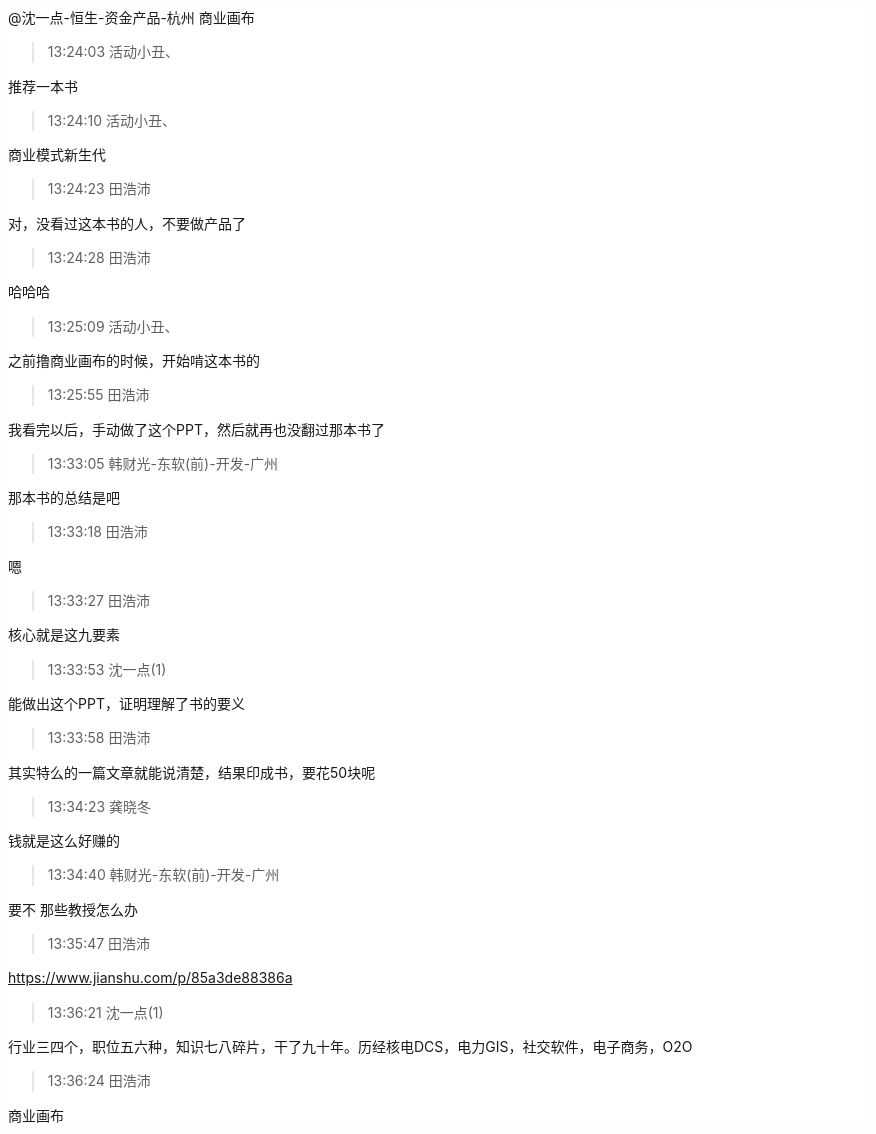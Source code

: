 @沈一点-恒生-资金产品-杭州 商业画布  
   
> 13:24:03  活动小丑、  
   
推荐一本书  
   
> 13:24:10  活动小丑、  
   
商业模式新生代  
   
> 13:24:23  田浩沛  
   
对，没看过这本书的人，不要做产品了  
   
> 13:24:28  田浩沛  
   
哈哈哈  
   
> 13:25:09  活动小丑、  
   
之前撸商业画布的时候，开始啃这本书的  
   
> 13:25:55  田浩沛  
   
我看完以后，手动做了这个PPT，然后就再也没翻过那本书了  
   
> 13:33:05  韩财光-东软(前)-开发-广州  
   
那本书的总结是吧  
   
> 13:33:18  田浩沛  
   
嗯  
   
> 13:33:27  田浩沛  
   
核心就是这九要素  
   
> 13:33:53  沈一点(1)  
   
能做出这个PPT，证明理解了书的要义  
   
> 13:33:58  田浩沛  
   
其实特么的一篇文章就能说清楚，结果印成书，要花50块呢  
   
> 13:34:23  龚晓冬  
   
钱就是这么好赚的  
   
> 13:34:40  韩财光-东软(前)-开发-广州  
   
要不 那些教授怎么办  
   
> 13:35:47  田浩沛  
   
https://www.jianshu.com/p/85a3de88386a  
   
> 13:36:21  沈一点(1)  
   
行业三四个，职位五六种，知识七八碎片，干了九十年。历经核电DCS，电力GIS，社交软件，电子商务，O2O  
   
> 13:36:24  田浩沛  
   
商业画布  
   